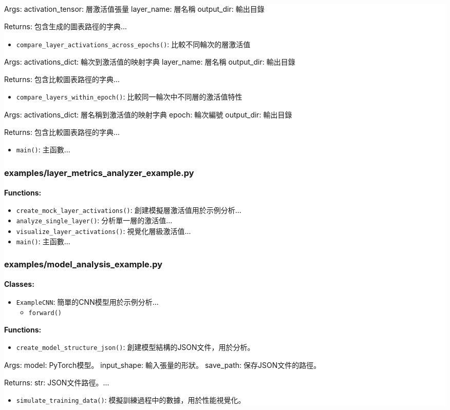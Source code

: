 Args:
    activation_tensor: 層激活值張量
    layer_name: 層名稱
    output_dir: 輸出目錄
    
Returns:
    包含生成的圖表路徑的字典...
- `compare_layer_activations_across_epochs()`: 比較不同輪次的層激活值

Args:
    activations_dict: 輪次到激活值的映射字典
    layer_name: 層名稱
    output_dir: 輸出目錄
    
Returns:
    包含比較圖表路徑的字典...
- `compare_layers_within_epoch()`: 比較同一輪次中不同層的激活值特性

Args:
    activations_dict: 層名稱到激活值的映射字典
    epoch: 輪次編號
    output_dir: 輸出目錄
    
Returns:
    包含比較圖表路徑的字典...
- `main()`: 主函數...


### examples/layer_metrics_analyzer_example.py

**Functions:**

- `create_mock_layer_activations()`: 創建模擬層激活值用於示例分析...
- `analyze_single_layer()`: 分析單一層的激活值...
- `visualize_layer_activations()`: 視覺化層級激活值...
- `main()`: 主函數...


### examples/model_analysis_example.py

**Classes:**

- `ExampleCNN`: 簡單的CNN模型用於示例分析...
  - `forward()`

**Functions:**

- `create_model_structure_json()`: 創建模型結構的JSON文件，用於分析。

Args:
    model: PyTorch模型。
    input_shape: 輸入張量的形狀。
    save_path: 保存JSON文件的路徑。
    
Returns:
    str: JSON文件路徑。...
- `simulate_training_data()`: 模擬訓練過程中的數據，用於性能視覺化。

